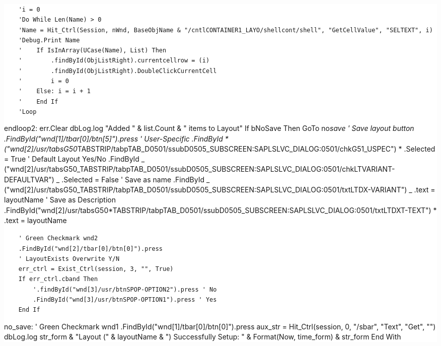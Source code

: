         'i = 0
        'Do While Len(Name) > 0
        'Name = Hit_Ctrl(Session, nWnd, BaseObjName & "/cntlCONTAINER1_LAYO/shellcont/shell", "GetCellValue", "SELTEXT", i)
        'Debug.Print Name
        '    If IsInArray(UCase(Name), List) Then
        '        .findById(ObjListRight).currentcellrow = (i)
        '        .findById(ObjListRight).DoubleClickCurrentCell
        '        i = 0
        '    Else: i = i + 1
        '    End If
        'Loop

endloop2:
err.Clear
dbLog.log "Added " & list.Count & " items to Layout"
If bNoSave Then GoTo no*save
' Save layout button
.FindById("wnd[1]/tbar[0]/btn[5]").press
' User-Specific
.FindById *
("wnd[2]/usr/tabsG50*TABSTRIP/tabpTAB_D0501/ssubD0505_SUBSCREEN:SAPLSLVC_DIALOG:0501/chkG51_USPEC") *
.Selected = True
' Default Layout Yes/No
.FindById _
("wnd[2]/usr/tabsG50_TABSTRIP/tabpTAB_D0501/ssubD0505_SUBSCREEN:SAPLSLVC_DIALOG:0501/chkLTVARIANT-DEFAULTVAR") _
.Selected = False
' Save as name
.FindById _
("wnd[2]/usr/tabsG50_TABSTRIP/tabpTAB_D0501/ssubD0505_SUBSCREEN:SAPLSLVC_DIALOG:0501/txtLTDX-VARIANT") _
.text = layoutName
' Save as Description
.FindById("wnd[2]/usr/tabsG50*TABSTRIP/tabpTAB_D0501/ssubD0505_SUBSCREEN:SAPLSLVC_DIALOG:0501/txtLTDXT-TEXT") *
.text = layoutName

        ' Green Checkmark wnd2
        .FindById("wnd[2]/tbar[0]/btn[0]").press
        ' LayoutExists Overwrite Y/N
        err_ctrl = Exist_Ctrl(session, 3, "", True)
        If err_ctrl.cband Then
            '.findById("wnd[3]/usr/btnSPOP-OPTION2").press ' No
            .FindById("wnd[3]/usr/btnSPOP-OPTION1").press ' Yes
        End If

no_save:
' Green Checkmark wnd1
.FindById("wnd[1]/tbar[0]/btn[0]").press
aux_str = Hit_Ctrl(session, 0, "/sbar", "Text", "Get", "")
dbLog.log str_form & "Layout (" & layoutName & ") Successfully Setup: " & Format(Now, time_form) & str_form
End With
